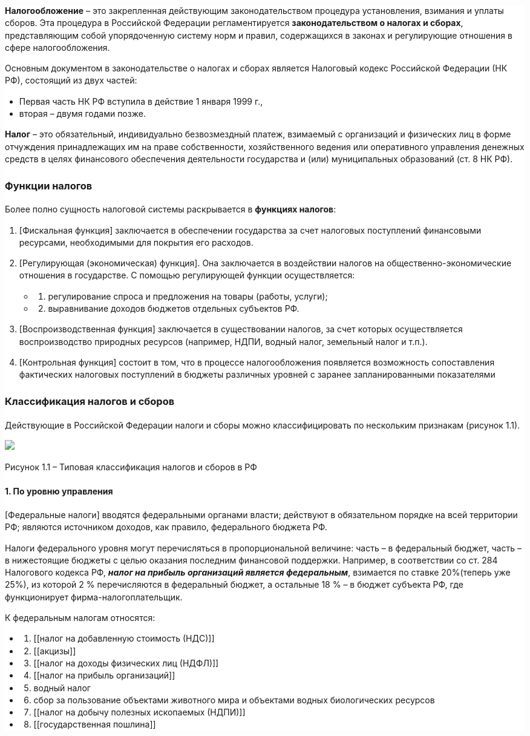 **Налогообложение** – это закрепленная действующим законодательством процедура установления, взимания и уплаты сборов. Эта процедура в Российской Федерации регламентируется **законодательством о налогах и сборах**, представляющим собой упорядоченную систему норм и правил, содержащихся в законах и регулирующие отношения в сфере налогообложения.

Основным документом в законодательстве о налогах и сборах является Налоговый кодекс Российской Федерации (НК РФ), состоящий из двух частей:
* Первая часть НК РФ вступила в действие 1 января 1999 г., 
* вторая – двумя годами позже.

**Налог** – это обязательный, индивидуально безвозмездный платеж, взимаемый с организаций и физических лиц в форме отчуждения принадлежащих им на праве собственности, хозяйственного ведения или оперативного управления денежных средств в целях финансового обеспечения деятельности государства и (или) муниципальных образований (ст. 8 НК РФ).

### Функции налогов

Более полно сущность налоговой системы раскрывается в **функциях налогов**:

1. [Фискальная функция] заключается в обеспечении государства за счет налоговых поступлений финансовыми ресурсами, необходимыми для покрытия его расходов.

2. [Регулирующая (экономическая) функция]. Она заключается в воздействии налогов на общественно-экономические отношения в государстве.
    С помощью регулирующей функции осуществляется:
    - 1) регулирование спроса и предложения на товары (работы, услуги);
    - 2) выравнивание доходов бюджетов отдельных субъектов РФ.

1. [Воспроизводственная функция] заключается в существовании налогов, за счет которых осуществляется воспроизводство природных ресурсов (например, НДПИ, водный налог, земельный налог и т.п.).

2. [Контрольная функция] состоит в том, что в процессе налогообложения появляется возможность сопоставления фактических налоговых поступлений в бюджеты различных уровней с заранее запланированными показателями

### Классификация налогов и сборов

Действующие в Российской Федерации налоги и сборы можно классифицировать по нескольким признакам (рисунок 1.1).

![](https://ipkoil.ru/demo/nalogooblozhenie-gerasimova/Taxation/img/teor/1.gif)

Рисунок 1.1 – Типовая классификация налогов и сборов в РФ

#### 1. По уровню управления
[Федеральные налоги] вводятся федеральными органами власти; действуют в обязательном порядке на всей территории РФ; являются источником доходов, как правило, федерального бюджета РФ.

Налоги федерального уровня могут перечисляться в пропорциональной величине: часть – в федеральный бюджет, часть – в нижестоящие бюджеты с целью оказания последним финансовой поддержки. Например, в соответствии со ст. 284 Налогового кодекса РФ, ***налог на прибыль организаций является федеральным***, взимается по ставке 20%(теперь уже 25%), из которой 2 % перечисляются в федеральный бюджет, а остальные 18 % – в бюджет субъекта РФ, где функционирует фирма-налогоплательщик.

К федеральным налогам относятся:
- 1) [[налог на добавленную стоимость (НДС)]]
- 2) [[акцизы]]
- 3) [[налог на доходы физических лиц (НДФЛ)]]
- 4) [[налог на прибыль организаций]]
- 5) водный налог
- 6) сбор за пользование объектами животного мира и объектами водных биологических ресурсов
- 7) [[налог на добычу полезных ископаемых (НДПИ)]]
- 8) [[государственная пошлина]]
